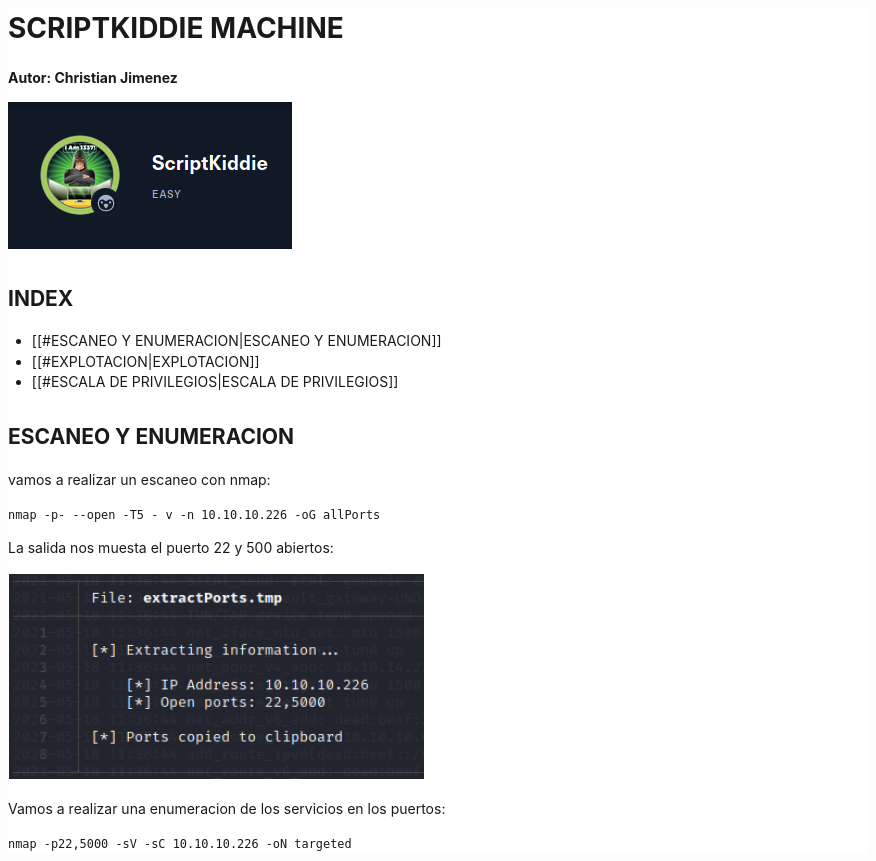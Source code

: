 # SCRIPTKIDDIE MACHINE

**Autor: Christian Jimenez**

![foto](https://raw.githubusercontent.com/kriko69/CTF-writeups/main/HTB/SCRIPTKIDDIE/images/1.png)

## INDEX

- [[#ESCANEO Y ENUMERACION|ESCANEO Y ENUMERACION]]
- [[#EXPLOTACION|EXPLOTACION]]
- [[#ESCALA DE PRIVILEGIOS|ESCALA DE PRIVILEGIOS]]


## ESCANEO Y ENUMERACION

vamos a realizar un escaneo con nmap:

```
nmap -p- --open -T5 - v -n 10.10.10.226 -oG allPorts
```

La salida nos muesta el puerto 22 y 500 abiertos:

![foto](https://raw.githubusercontent.com/kriko69/CTF-writeups/main/HTB/SCRIPTKIDDIE/images/aux1.PNG)

Vamos a realizar una enumeracion de los servicios en los puertos:

```
nmap -p22,5000 -sV -sC 10.10.10.226 -oN targeted
```
